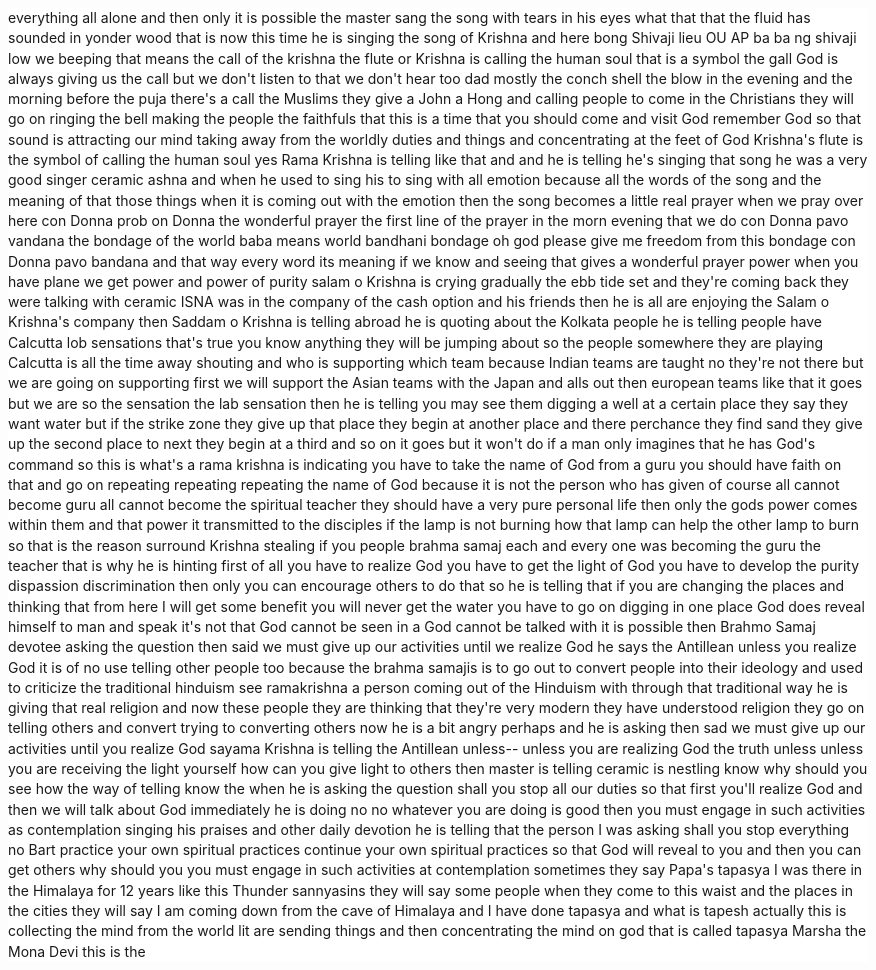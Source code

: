 everything all alone and then only it is possible the master sang the song with tears in his eyes what that that the fluid has sounded in yonder wood that is now this time he is singing the song of Krishna and here bong Shivaji lieu OU AP ba ba ng shivaji low we beeping that means the call of the krishna the flute or Krishna is calling the human soul that is a symbol the gall God is always giving us the call but we don't listen to that we don't hear too dad mostly the conch shell the blow in the evening and the morning before the puja there's a call the Muslims they give a John a Hong and calling people to come in the Christians they will go on ringing the bell making the people the faithfuls that this is a time that you should come and visit God remember God so that sound is attracting our mind taking away from the worldly duties and things and concentrating at the feet of God Krishna's flute is the symbol of calling the human soul yes Rama Krishna is telling like that and and he is telling he's singing that song he was a very good singer ceramic ashna and when he used to sing his to sing with all emotion because all the words of the song and the meaning of that those things when it is coming out with the emotion then the song becomes a little real prayer when we pray over here con Donna prob on Donna the wonderful prayer the first line of the prayer in the morn evening that we do con Donna pavo vandana the bondage of the world baba means world bandhani bondage oh god please give me freedom from this bondage con Donna pavo bandana and that way every word its meaning if we know and seeing that gives a wonderful prayer power when you have plane we get power and power of purity salam o Krishna is crying gradually the ebb tide set and they're coming back they were talking with ceramic ISNA was in the company of the cash option and his friends then he is all are enjoying the Salam o Krishna's company then Saddam o Krishna is telling abroad he is quoting about the Kolkata people he is telling people have Calcutta lob sensations that's true you know anything they will be jumping about so the people somewhere they are playing Calcutta is all the time away shouting and who is supporting which team because Indian teams are taught no they're not there but we are going on supporting first we will support the Asian teams with the Japan and alls out then european teams like that it goes but we are so the sensation the lab sensation then he is telling you may see them digging a well at a certain place they say they want water but if the strike zone they give up that place they begin at another place and there perchance they find sand they give up the second place to next they begin at a third and so on it goes but it won't do if a man only imagines that he has God's command so this is what's a rama krishna is indicating you have to take the name of God from a guru you should have faith on that and go on repeating repeating repeating the name of God because it is not the person who has given of course all cannot become guru all cannot become the spiritual teacher they should have a very pure personal life then only the gods power comes within them and that power it transmitted to the disciples if the lamp is not burning how that lamp can help the other lamp to burn so that is the reason surround Krishna stealing if you people brahma samaj each and every one was becoming the guru the teacher that is why he is hinting first of all you have to realize God you have to get the light of God you have to develop the purity dispassion discrimination then only you can encourage others to do that so he is telling that if you are changing the places and thinking that from here I will get some benefit you will never get the water you have to go on digging in one place God does reveal himself to man and speak it's not that God cannot be seen in a God cannot be talked with it is possible then Brahmo Samaj devotee asking the question then said we must give up our activities until we realize God he says the Antillean unless you realize God it is of no use telling other people too because the brahma samajis is to go out to convert people into their ideology and used to criticize the traditional hinduism see ramakrishna a person coming out of the Hinduism with through that traditional way he is giving that real religion and now these people they are thinking that they're very modern they have understood religion they go on telling others and convert trying to converting others now he is a bit angry perhaps and he is asking then sad we must give up our activities until you realize God sayama Krishna is telling the Antillean unless-- unless you are realizing God the truth unless unless you are receiving the light yourself how can you give light to others then master is telling ceramic is nestling know why should you see how the way of telling know the when he is asking the question shall you stop all our duties so that first you'll realize God and then we will talk about God immediately he is doing no no whatever you are doing is good then you must engage in such activities as contemplation singing his praises and other daily devotion he is telling that the person I was asking shall you stop everything no Bart practice your own spiritual practices continue your own spiritual practices so that God will reveal to you and then you can get others why should you you must engage in such activities at contemplation sometimes they say Papa's tapasya I was there in the Himalaya for 12 years like this Thunder sannyasins they will say some people when they come to this waist and the places in the cities they will say I am coming down from the cave of Himalaya and I have done tapasya and what is tapesh actually this is collecting the mind from the world lit are sending things and then concentrating the mind on god that is called tapasya Marsha the Mona Devi this is the